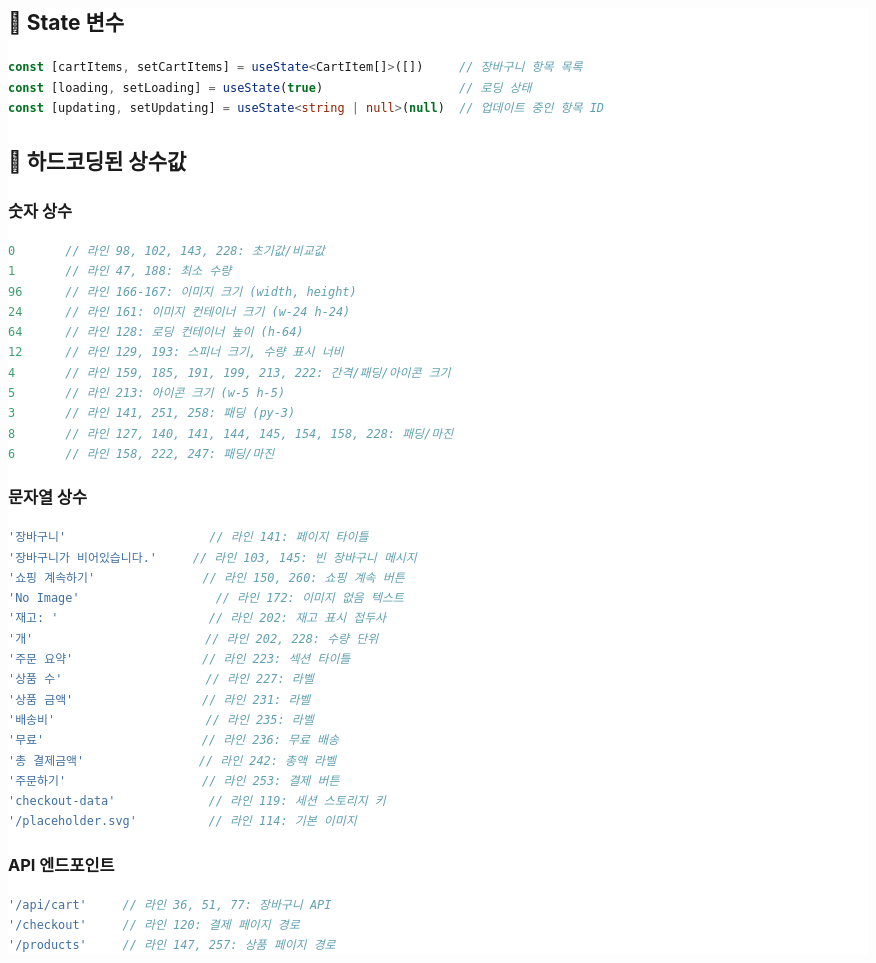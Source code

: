 ## 🔧 State 변수

```typescript
const [cartItems, setCartItems] = useState<CartItem[]>([])     // 장바구니 항목 목록
const [loading, setLoading] = useState(true)                   // 로딩 상태
const [updating, setUpdating] = useState<string | null>(null)  // 업데이트 중인 항목 ID
```

## 📌 하드코딩된 상수값

### 숫자 상수
```typescript
0       // 라인 98, 102, 143, 228: 초기값/비교값
1       // 라인 47, 188: 최소 수량
96      // 라인 166-167: 이미지 크기 (width, height)
24      // 라인 161: 이미지 컨테이너 크기 (w-24 h-24)
64      // 라인 128: 로딩 컨테이너 높이 (h-64)
12      // 라인 129, 193: 스피너 크기, 수량 표시 너비
4       // 라인 159, 185, 191, 199, 213, 222: 간격/패딩/아이콘 크기
5       // 라인 213: 아이콘 크기 (w-5 h-5)
3       // 라인 141, 251, 258: 패딩 (py-3)
8       // 라인 127, 140, 141, 144, 145, 154, 158, 228: 패딩/마진
6       // 라인 158, 222, 247: 패딩/마진
```

### 문자열 상수
```typescript
'장바구니'                    // 라인 141: 페이지 타이틀
'장바구니가 비어있습니다.'     // 라인 103, 145: 빈 장바구니 메시지
'쇼핑 계속하기'               // 라인 150, 260: 쇼핑 계속 버튼
'No Image'                   // 라인 172: 이미지 없음 텍스트
'재고: '                     // 라인 202: 재고 표시 접두사
'개'                        // 라인 202, 228: 수량 단위
'주문 요약'                  // 라인 223: 섹션 타이틀
'상품 수'                    // 라인 227: 라벨
'상품 금액'                  // 라인 231: 라벨
'배송비'                     // 라인 235: 라벨
'무료'                      // 라인 236: 무료 배송
'총 결제금액'                // 라인 242: 총액 라벨
'주문하기'                   // 라인 253: 결제 버튼
'checkout-data'             // 라인 119: 세션 스토리지 키
'/placeholder.svg'          // 라인 114: 기본 이미지
```

### API 엔드포인트
```typescript
'/api/cart'     // 라인 36, 51, 77: 장바구니 API
'/checkout'     // 라인 120: 결제 페이지 경로
'/products'     // 라인 147, 257: 상품 페이지 경로
```
